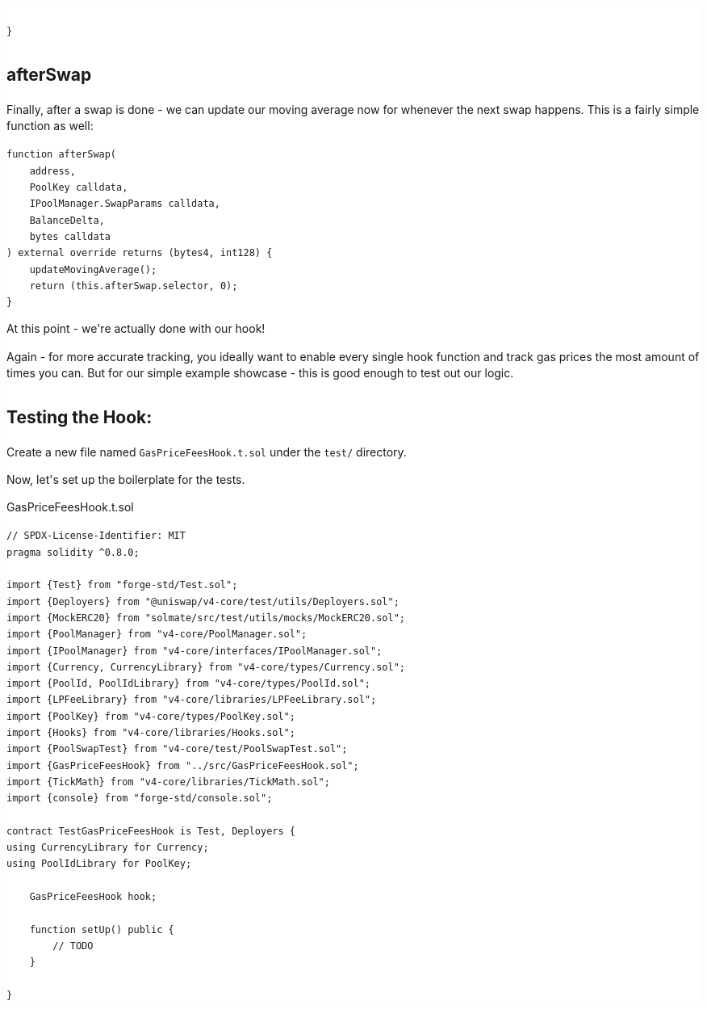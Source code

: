```solidity

}
```

## afterSwap

Finally, after a swap is done - we can update our moving average now for whenever the next swap happens. This is a fairly simple function as well:

```solidity
function afterSwap(
    address,
    PoolKey calldata,
    IPoolManager.SwapParams calldata,
    BalanceDelta,
    bytes calldata
) external override returns (bytes4, int128) {
    updateMovingAverage();
    return (this.afterSwap.selector, 0);
}
```

At this point - we're actually done with our hook!

Again - for more accurate tracking, you ideally want to enable every single hook function and track gas prices the most amount of times you can. But for our simple example showcase - this is good enough to test out our logic.

## Testing the Hook:

Create a new file named `GasPriceFeesHook.t.sol` under the `test/` directory.

Now, let's set up the boilerplate for the tests.

GasPriceFeesHook.t.sol

```solidity
// SPDX-License-Identifier: MIT
pragma solidity ^0.8.0;

import {Test} from "forge-std/Test.sol";
import {Deployers} from "@uniswap/v4-core/test/utils/Deployers.sol";
import {MockERC20} from "solmate/src/test/utils/mocks/MockERC20.sol";
import {PoolManager} from "v4-core/PoolManager.sol";
import {IPoolManager} from "v4-core/interfaces/IPoolManager.sol";
import {Currency, CurrencyLibrary} from "v4-core/types/Currency.sol";
import {PoolId, PoolIdLibrary} from "v4-core/types/PoolId.sol";
import {LPFeeLibrary} from "v4-core/libraries/LPFeeLibrary.sol";
import {PoolKey} from "v4-core/types/PoolKey.sol";
import {Hooks} from "v4-core/libraries/Hooks.sol";
import {PoolSwapTest} from "v4-core/test/PoolSwapTest.sol";
import {GasPriceFeesHook} from "../src/GasPriceFeesHook.sol";
import {TickMath} from "v4-core/libraries/TickMath.sol";
import {console} from "forge-std/console.sol";

contract TestGasPriceFeesHook is Test, Deployers {
using CurrencyLibrary for Currency;
using PoolIdLibrary for PoolKey;

    GasPriceFeesHook hook;

    function setUp() public {
    	// TODO
    }

}
```